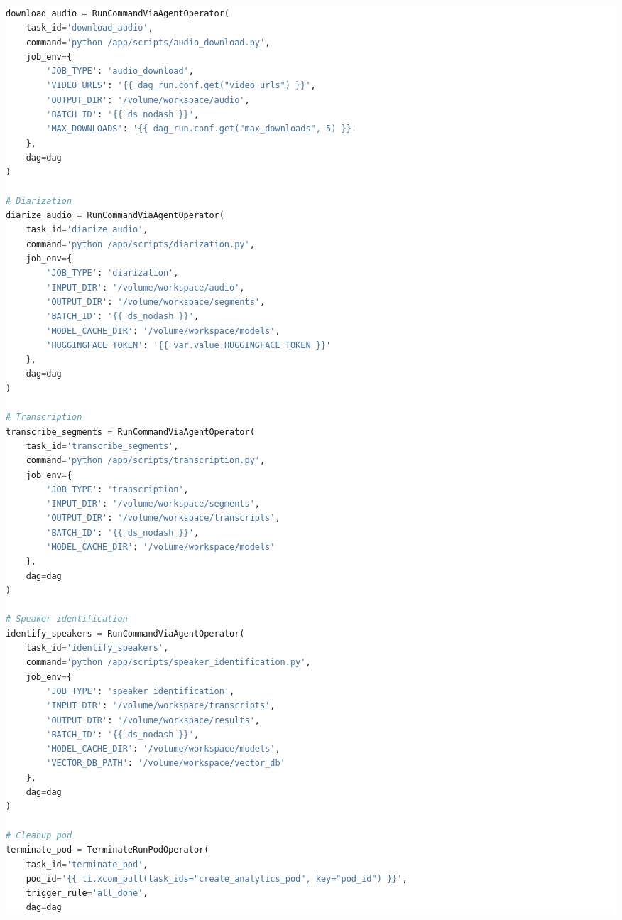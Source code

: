 ```python
download_audio = RunCommandViaAgentOperator(
    task_id='download_audio',
    command='python /app/scripts/audio_download.py',
    job_env={
        'JOB_TYPE': 'audio_download',
        'VIDEO_URLS': '{{ dag_run.conf.get("video_urls") }}',
        'OUTPUT_DIR': '/volume/workspace/audio',
        'BATCH_ID': '{{ ds_nodash }}',
        'MAX_DOWNLOADS': '{{ dag_run.conf.get("max_downloads", 5) }}'
    },
    dag=dag
)

# Diarization
diarize_audio = RunCommandViaAgentOperator(
    task_id='diarize_audio',
    command='python /app/scripts/diarization.py',
    job_env={
        'JOB_TYPE': 'diarization',
        'INPUT_DIR': '/volume/workspace/audio',
        'OUTPUT_DIR': '/volume/workspace/segments',
        'BATCH_ID': '{{ ds_nodash }}',
        'MODEL_CACHE_DIR': '/volume/workspace/models',
        'HUGGINGFACE_TOKEN': '{{ var.value.HUGGINGFACE_TOKEN }}'
    },
    dag=dag
)

# Transcription
transcribe_segments = RunCommandViaAgentOperator(
    task_id='transcribe_segments',
    command='python /app/scripts/transcription.py',
    job_env={
        'JOB_TYPE': 'transcription',
        'INPUT_DIR': '/volume/workspace/segments',
        'OUTPUT_DIR': '/volume/workspace/transcripts',
        'BATCH_ID': '{{ ds_nodash }}',
        'MODEL_CACHE_DIR': '/volume/workspace/models'
    },
    dag=dag
)

# Speaker identification
identify_speakers = RunCommandViaAgentOperator(
    task_id='identify_speakers',
    command='python /app/scripts/speaker_identification.py',
    job_env={
        'JOB_TYPE': 'speaker_identification',
        'INPUT_DIR': '/volume/workspace/transcripts',
        'OUTPUT_DIR': '/volume/workspace/results',
        'BATCH_ID': '{{ ds_nodash }}',
        'MODEL_CACHE_DIR': '/volume/workspace/models',
        'VECTOR_DB_PATH': '/volume/workspace/vector_db'
    },
    dag=dag
)

# Cleanup pod
terminate_pod = TerminateRunPodOperator(
    task_id='terminate_pod',
    pod_id='{{ ti.xcom_pull(task_ids="create_analytics_pod", key="pod_id") }}',
    trigger_rule='all_done',
    dag=dag
```